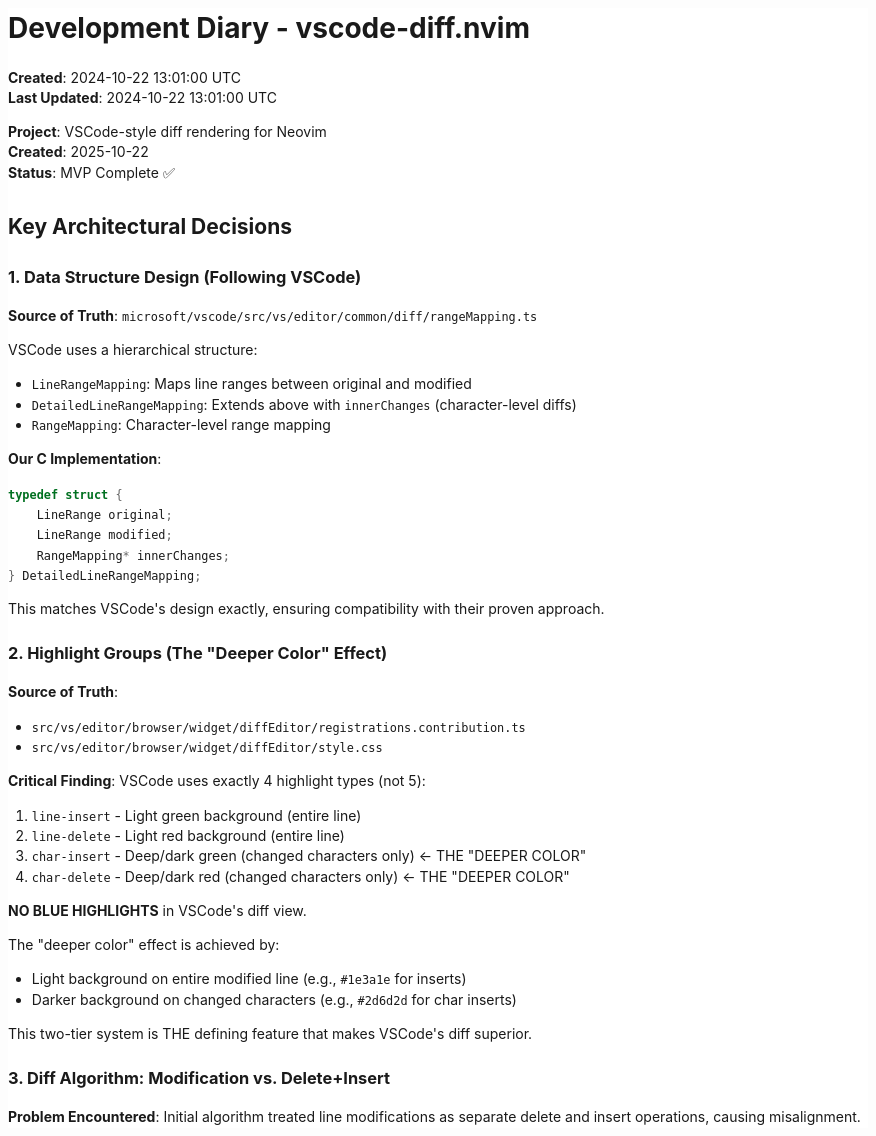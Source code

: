 # Development Diary - vscode-diff.nvim

**Created**: 2024-10-22 13:01:00 UTC  
**Last Updated**: 2024-10-22 13:01:00 UTC

**Project**: VSCode-style diff rendering for Neovim  
**Created**: 2025-10-22  
**Status**: MVP Complete ✅

## Key Architectural Decisions

### 1. Data Structure Design (Following VSCode)

**Source of Truth**: `microsoft/vscode/src/vs/editor/common/diff/rangeMapping.ts`

VSCode uses a hierarchical structure:
- `LineRangeMapping`: Maps line ranges between original and modified
- `DetailedLineRangeMapping`: Extends above with `innerChanges` (character-level diffs)
- `RangeMapping`: Character-level range mapping

**Our C Implementation**:
```c
typedef struct {
    LineRange original;
    LineRange modified;
    RangeMapping* innerChanges;
} DetailedLineRangeMapping;
```

This matches VSCode's design exactly, ensuring compatibility with their proven approach.

### 2. Highlight Groups (The "Deeper Color" Effect)

**Source of Truth**: 
- `src/vs/editor/browser/widget/diffEditor/registrations.contribution.ts`
- `src/vs/editor/browser/widget/diffEditor/style.css`

**Critical Finding**: VSCode uses exactly 4 highlight types (not 5):
1. `line-insert` - Light green background (entire line)
2. `line-delete` - Light red background (entire line)
3. `char-insert` - Deep/dark green (changed characters only) ← THE "DEEPER COLOR"
4. `char-delete` - Deep/dark red (changed characters only) ← THE "DEEPER COLOR"

**NO BLUE HIGHLIGHTS** in VSCode's diff view.

The "deeper color" effect is achieved by:
- Light background on entire modified line (e.g., `#1e3a1e` for inserts)
- Darker background on changed characters (e.g., `#2d6d2d` for char inserts)

This two-tier system is THE defining feature that makes VSCode's diff superior.

### 3. Diff Algorithm: Modification vs. Delete+Insert

**Problem Encountered**: Initial algorithm treated line modifications as separate delete and insert operations, causing misalignment.
